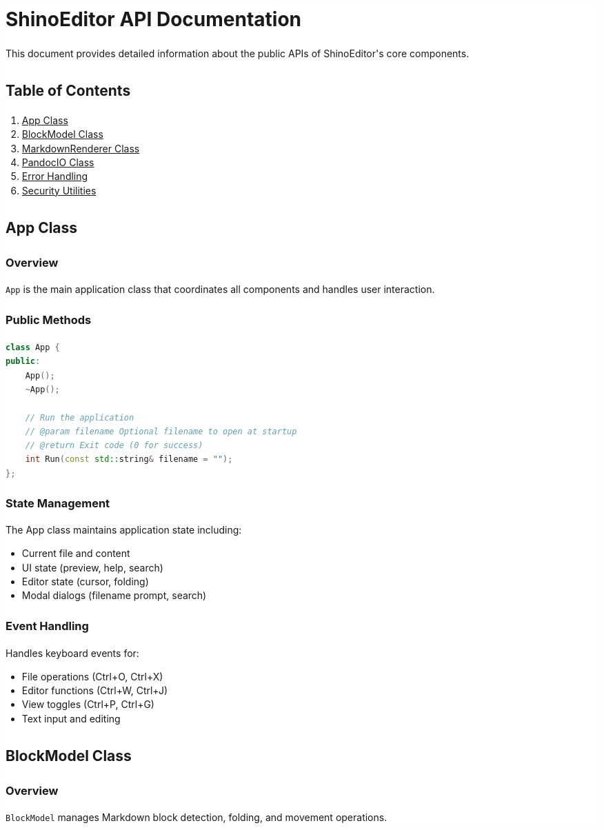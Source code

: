 # ShinoEditor API Documentation

This document provides detailed information about the public APIs of ShinoEditor's core components.

## Table of Contents
1. [App Class](#app-class)
2. [BlockModel Class](#blockmodel-class)
3. [MarkdownRenderer Class](#markdownrenderer-class)
4. [PandocIO Class](#pandocio-class)
5. [Error Handling](#error-handling)
6. [Security Utilities](#security-utilities)

## App Class

### Overview
`App` is the main application class that coordinates all components and handles user interaction.

### Public Methods
```cpp
class App {
public:
    App();
    ~App();
    
    // Run the application
    // @param filename Optional filename to open at startup
    // @return Exit code (0 for success)
    int Run(const std::string& filename = "");
};
```

### State Management
The App class maintains application state including:
- Current file and content
- UI state (preview, help, search)
- Editor state (cursor, folding)
- Modal dialogs (filename prompt, search)

### Event Handling
Handles keyboard events for:
- File operations (Ctrl+O, Ctrl+X)
- Editor functions (Ctrl+W, Ctrl+J)
- View toggles (Ctrl+P, Ctrl+G)
- Text input and editing

## BlockModel Class

### Overview
`BlockModel` manages Markdown block detection, folding, and movement operations.
